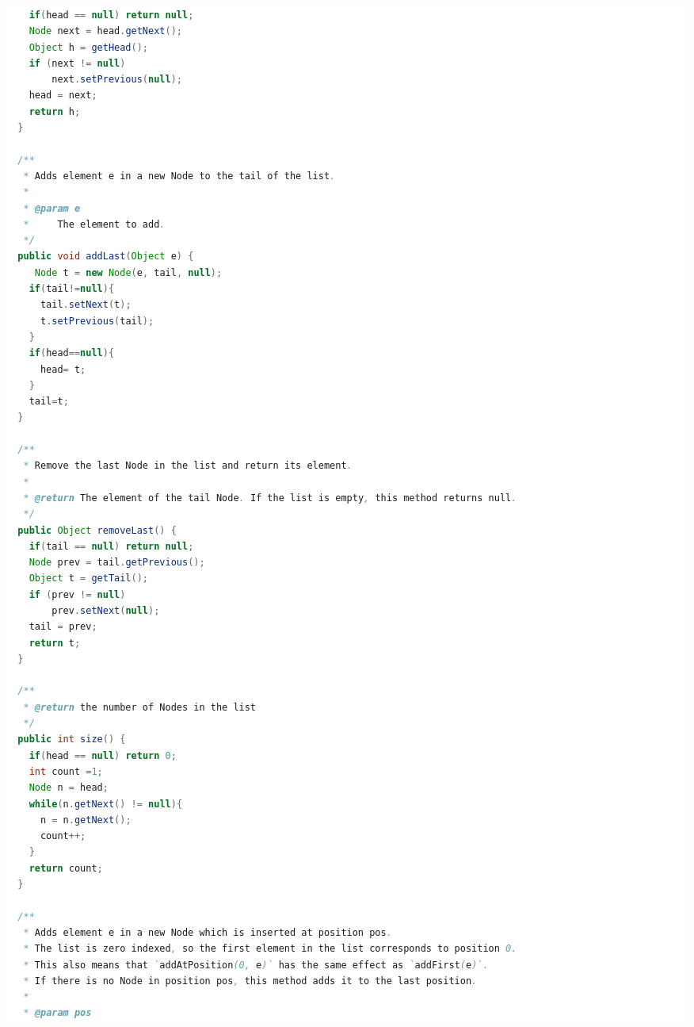 ```java
    if(head == null) return null;
    Node next = head.getNext();
    Object h = getHead();
    if (next != null)
        next.setPrevious(null);
    head = next;
    return h;
  }

  /**
   * Adds element e in a new Node to the tail of the list.
   *
   * @param e
   *     The element to add.
   */
  public void addLast(Object e) {
     Node t = new Node(e, tail, null);
    if(tail!=null){
      tail.setNext(t);
      t.setPrevious(tail);
    }
    if(head==null){
      head= t;
    }
    tail=t;
  }

  /**
   * Remove the last Node in the list and return its element.
   *
   * @return The element of the tail Node. If the list is empty, this method returns null.
   */
  public Object removeLast() {
    if(tail == null) return null;
    Node prev = tail.getPrevious();
    Object t = getTail();
    if (prev != null)
        prev.setNext(null);
    tail = prev;
    return t;
  }

  /**
   * @return the number of Nodes in the list
   */
  public int size() {
    if(head == null) return 0;
    int count =1;
    Node n = head;
    while(n.getNext() != null){
      n = n.getNext();
      count++;
    }
    return count;
  }

  /**
   * Adds element e in a new Node which is inserted at position pos.
   * The list is zero indexed, so the first element in the list corresponds to position 0.
   * This also means that `addAtPosition(0, e)` has the same effect as `addFirst(e)`.
   * If there is no Node in position pos, this method adds it to the last position.
   *
   * @param pos
```